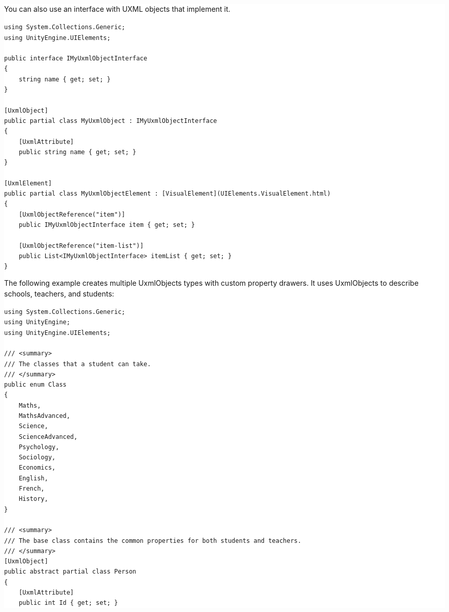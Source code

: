 
You can also use an interface with UXML objects that implement it.

    
    
    using System.Collections.Generic;
    using UnityEngine.UIElements;  
      
    public interface IMyUxmlObjectInterface
    {
        string name { get; set; }
    }  
      
    [UxmlObject]
    public partial class MyUxmlObject : IMyUxmlObjectInterface
    {
        [UxmlAttribute]
        public string name { get; set; }
    }  
      
    [UxmlElement]
    public partial class MyUxmlObjectElement : [VisualElement](UIElements.VisualElement.html)
    {
        [UxmlObjectReference("item")]
        public IMyUxmlObjectInterface item { get; set; }  
      
        [UxmlObjectReference("item-list")]
        public List<IMyUxmlObjectInterface> itemList { get; set; }   
    }
    

The following example creates multiple UxmlObjects types with custom property
drawers. It uses UxmlObjects to describe schools, teachers, and students:

    
    
    using System.Collections.Generic;
    using UnityEngine;
    using UnityEngine.UIElements;  
      
    /// <summary>
    /// The classes that a student can take.
    /// </summary>
    public enum Class
    {
        Maths,
        MathsAdvanced,
        Science,
        ScienceAdvanced,
        Psychology,
        Sociology,
        Economics,
        English,
        French,
        History,
    }  
      
    /// <summary>
    /// The base class contains the common properties for both students and teachers.
    /// </summary>
    [UxmlObject]
    public abstract partial class Person
    {
        [UxmlAttribute]
        public int Id { get; set; }  
      